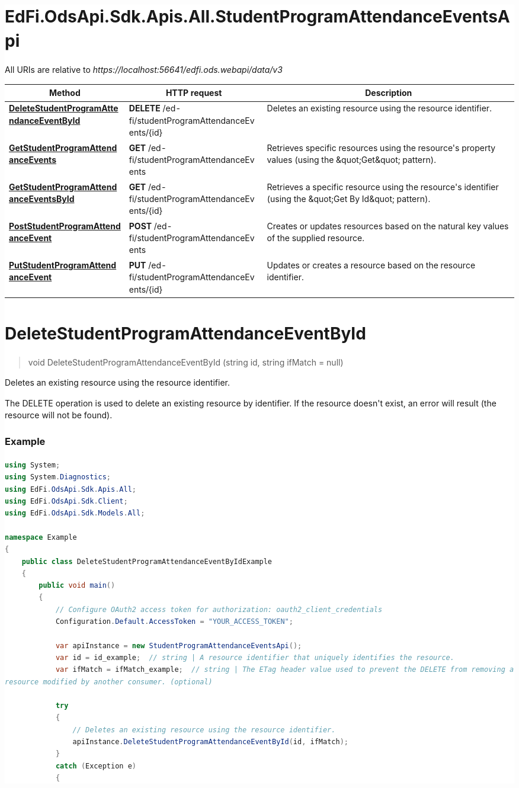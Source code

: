 # EdFi.OdsApi.Sdk.Apis.All.StudentProgramAttendanceEventsApi

All URIs are relative to *https://localhost:56641/edfi.ods.webapi/data/v3*

Method | HTTP request | Description
------------- | ------------- | -------------
[**DeleteStudentProgramAttendanceEventById**](StudentProgramAttendanceEventsApi.md#deletestudentprogramattendanceeventbyid) | **DELETE** /ed-fi/studentProgramAttendanceEvents/{id} | Deletes an existing resource using the resource identifier.
[**GetStudentProgramAttendanceEvents**](StudentProgramAttendanceEventsApi.md#getstudentprogramattendanceevents) | **GET** /ed-fi/studentProgramAttendanceEvents | Retrieves specific resources using the resource&#39;s property values (using the \&quot;Get\&quot; pattern).
[**GetStudentProgramAttendanceEventsById**](StudentProgramAttendanceEventsApi.md#getstudentprogramattendanceeventsbyid) | **GET** /ed-fi/studentProgramAttendanceEvents/{id} | Retrieves a specific resource using the resource&#39;s identifier (using the \&quot;Get By Id\&quot; pattern).
[**PostStudentProgramAttendanceEvent**](StudentProgramAttendanceEventsApi.md#poststudentprogramattendanceevent) | **POST** /ed-fi/studentProgramAttendanceEvents | Creates or updates resources based on the natural key values of the supplied resource.
[**PutStudentProgramAttendanceEvent**](StudentProgramAttendanceEventsApi.md#putstudentprogramattendanceevent) | **PUT** /ed-fi/studentProgramAttendanceEvents/{id} | Updates or creates a resource based on the resource identifier.


<a name="deletestudentprogramattendanceeventbyid"></a>
# **DeleteStudentProgramAttendanceEventById**
> void DeleteStudentProgramAttendanceEventById (string id, string ifMatch = null)

Deletes an existing resource using the resource identifier.

The DELETE operation is used to delete an existing resource by identifier. If the resource doesn't exist, an error will result (the resource will not be found).

### Example
```csharp
using System;
using System.Diagnostics;
using EdFi.OdsApi.Sdk.Apis.All;
using EdFi.OdsApi.Sdk.Client;
using EdFi.OdsApi.Sdk.Models.All;

namespace Example
{
    public class DeleteStudentProgramAttendanceEventByIdExample
    {
        public void main()
        {
            // Configure OAuth2 access token for authorization: oauth2_client_credentials
            Configuration.Default.AccessToken = "YOUR_ACCESS_TOKEN";

            var apiInstance = new StudentProgramAttendanceEventsApi();
            var id = id_example;  // string | A resource identifier that uniquely identifies the resource.
            var ifMatch = ifMatch_example;  // string | The ETag header value used to prevent the DELETE from removing a resource modified by another consumer. (optional) 

            try
            {
                // Deletes an existing resource using the resource identifier.
                apiInstance.DeleteStudentProgramAttendanceEventById(id, ifMatch);
            }
            catch (Exception e)
            {
```